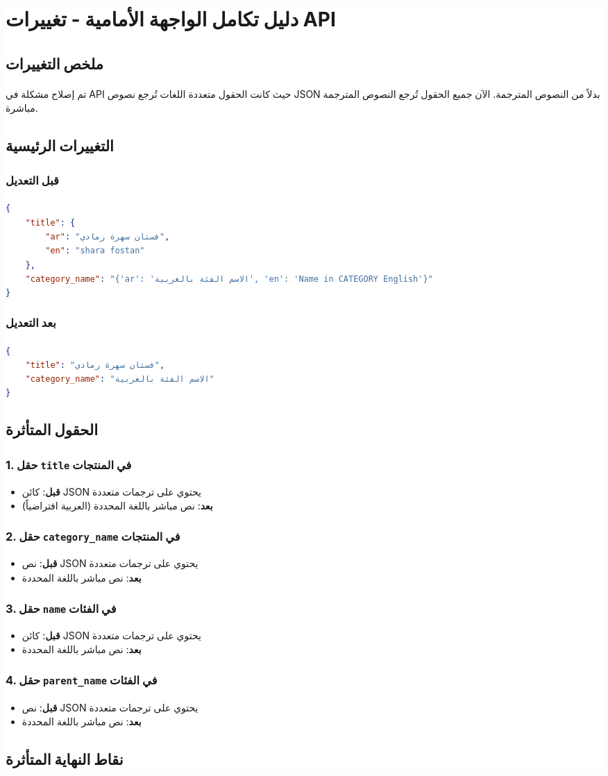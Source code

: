 # دليل تكامل الواجهة الأمامية - تغييرات API

## ملخص التغييرات

تم إصلاح مشكلة في API حيث كانت الحقول متعددة اللغات تُرجع نصوص JSON بدلاً من النصوص المترجمة. الآن جميع الحقول تُرجع النصوص المترجمة مباشرة.

## التغييرات الرئيسية

### قبل التعديل
```json
{
    "title": {
        "ar": "فستان سهرة رمادي",
        "en": "shara fostan"
    },
    "category_name": "{'ar': 'الاسم الفئة بالعربية', 'en': 'Name in CATEGORY English'}"
}
```

### بعد التعديل
```json
{
    "title": "فستان سهرة رمادي",
    "category_name": "الاسم الفئة بالعربية"
}
```

## الحقول المتأثرة

### 1. حقل `title` في المنتجات
- **قبل**: كائن JSON يحتوي على ترجمات متعددة
- **بعد**: نص مباشر باللغة المحددة (العربية افتراضياً)

### 2. حقل `category_name` في المنتجات
- **قبل**: نص JSON يحتوي على ترجمات متعددة
- **بعد**: نص مباشر باللغة المحددة

### 3. حقل `name` في الفئات
- **قبل**: كائن JSON يحتوي على ترجمات متعددة
- **بعد**: نص مباشر باللغة المحددة

### 4. حقل `parent_name` في الفئات
- **قبل**: نص JSON يحتوي على ترجمات متعددة
- **بعد**: نص مباشر باللغة المحددة

## نقاط النهاية المتأثرة
